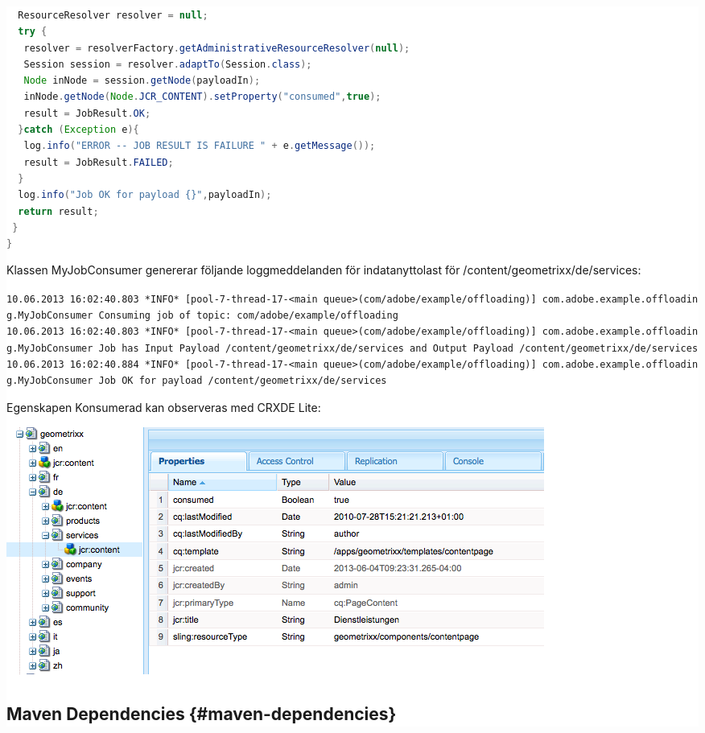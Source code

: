 ```java
  ResourceResolver resolver = null;
  try {
   resolver = resolverFactory.getAdministrativeResourceResolver(null);
   Session session = resolver.adaptTo(Session.class);
   Node inNode = session.getNode(payloadIn);
   inNode.getNode(Node.JCR_CONTENT).setProperty("consumed",true);
   result = JobResult.OK;
  }catch (Exception e){
   log.info("ERROR -- JOB RESULT IS FAILURE " + e.getMessage());
   result = JobResult.FAILED;
  }
  log.info("Job OK for payload {}",payloadIn);
  return result;
 }
}
```

Klassen MyJobConsumer genererar följande loggmeddelanden för indatanyttolast för /content/geometrixx/de/services:

```shell
10.06.2013 16:02:40.803 *INFO* [pool-7-thread-17-<main queue>(com/adobe/example/offloading)] com.adobe.example.offloading.MyJobConsumer Consuming job of topic: com/adobe/example/offloading
10.06.2013 16:02:40.803 *INFO* [pool-7-thread-17-<main queue>(com/adobe/example/offloading)] com.adobe.example.offloading.MyJobConsumer Job has Input Payload /content/geometrixx/de/services and Output Payload /content/geometrixx/de/services
10.06.2013 16:02:40.884 *INFO* [pool-7-thread-17-<main queue>(com/adobe/example/offloading)] com.adobe.example.offloading.MyJobConsumer Job OK for payload /content/geometrixx/de/services
```

Egenskapen Konsumerad kan observeras med CRXDE Lite:

![chlimage_1-25](assets/chlimage_1-25a.png)

## Maven Dependencies {#maven-dependencies}
